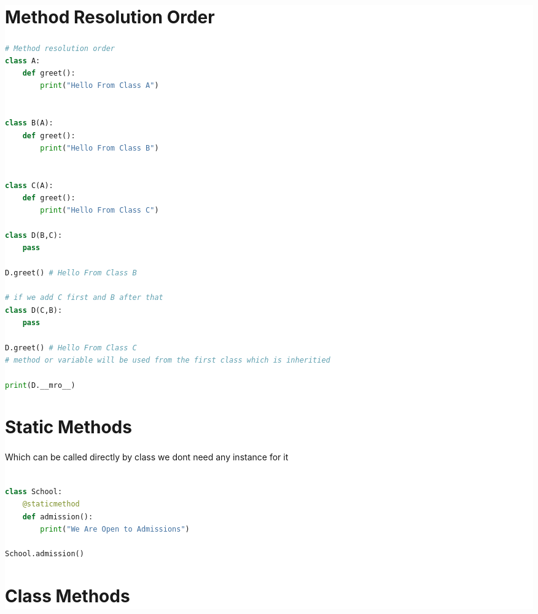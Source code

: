 
# Method Resolution Order
```python
# Method resolution order
class A:
    def greet():
        print("Hello From Class A")


class B(A):
    def greet():
        print("Hello From Class B")

        
class C(A):
    def greet():
        print("Hello From Class C")

class D(B,C):
    pass

D.greet() # Hello From Class B

# if we add C first and B after that
class D(C,B):
    pass

D.greet() # Hello From Class C
# method or variable will be used from the first class which is inheritied

print(D.__mro__) 
```


# Static Methods
Which can be called directly by class we dont need any instance for it

```python

class School:
    @staticmethod
    def admission():
        print("We Are Open to Admissions")

School.admission()

```

# Class Methods
